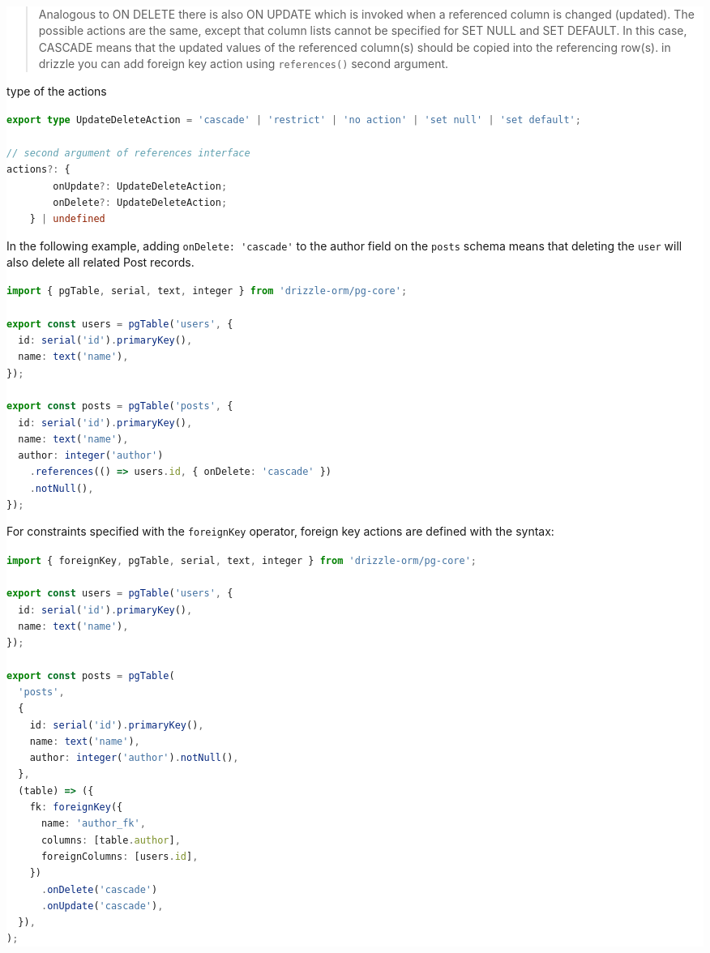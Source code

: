 > Analogous to ON DELETE there is also ON UPDATE which is invoked when a referenced column is changed (updated). The possible actions are the same, except that column lists cannot be specified for SET NULL and SET DEFAULT. In this case, CASCADE means that the updated values of the referenced column(s) should be copied into the referencing row(s).
in drizzle you can add foreign key action using `references()` second argument.

type of the actions

```typescript
export type UpdateDeleteAction = 'cascade' | 'restrict' | 'no action' | 'set null' | 'set default';

// second argument of references interface
actions?: {
		onUpdate?: UpdateDeleteAction;
		onDelete?: UpdateDeleteAction;
	} | undefined
````

In the following example, adding `onDelete: 'cascade'` to the author field on the `posts` schema means that deleting the `user` will also delete all related Post records.

```typescript {11}
import { pgTable, serial, text, integer } from 'drizzle-orm/pg-core';

export const users = pgTable('users', {
  id: serial('id').primaryKey(),
  name: text('name'),
});

export const posts = pgTable('posts', {
  id: serial('id').primaryKey(),
  name: text('name'),
  author: integer('author')
    .references(() => users.id, { onDelete: 'cascade' })
    .notNull(),
});
```

For constraints specified with the `foreignKey` operator, foreign key actions are defined with the syntax:

```typescript {18-19}
import { foreignKey, pgTable, serial, text, integer } from 'drizzle-orm/pg-core';

export const users = pgTable('users', {
  id: serial('id').primaryKey(),
  name: text('name'),
});

export const posts = pgTable(
  'posts',
  {
    id: serial('id').primaryKey(),
    name: text('name'),
    author: integer('author').notNull(),
  },
  (table) => ({
    fk: foreignKey({
      name: 'author_fk',
      columns: [table.author],
      foreignColumns: [users.id],
    })
      .onDelete('cascade')
      .onUpdate('cascade'),
  }),
);
```
